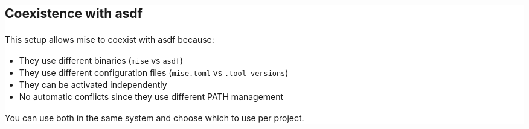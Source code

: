 ## Coexistence with asdf

This setup allows mise to coexist with asdf because:
- They use different binaries (`mise` vs `asdf`)
- They use different configuration files (`mise.toml` vs `.tool-versions`)
- They can be activated independently
- No automatic conflicts since they use different PATH management

You can use both in the same system and choose which to use per project.